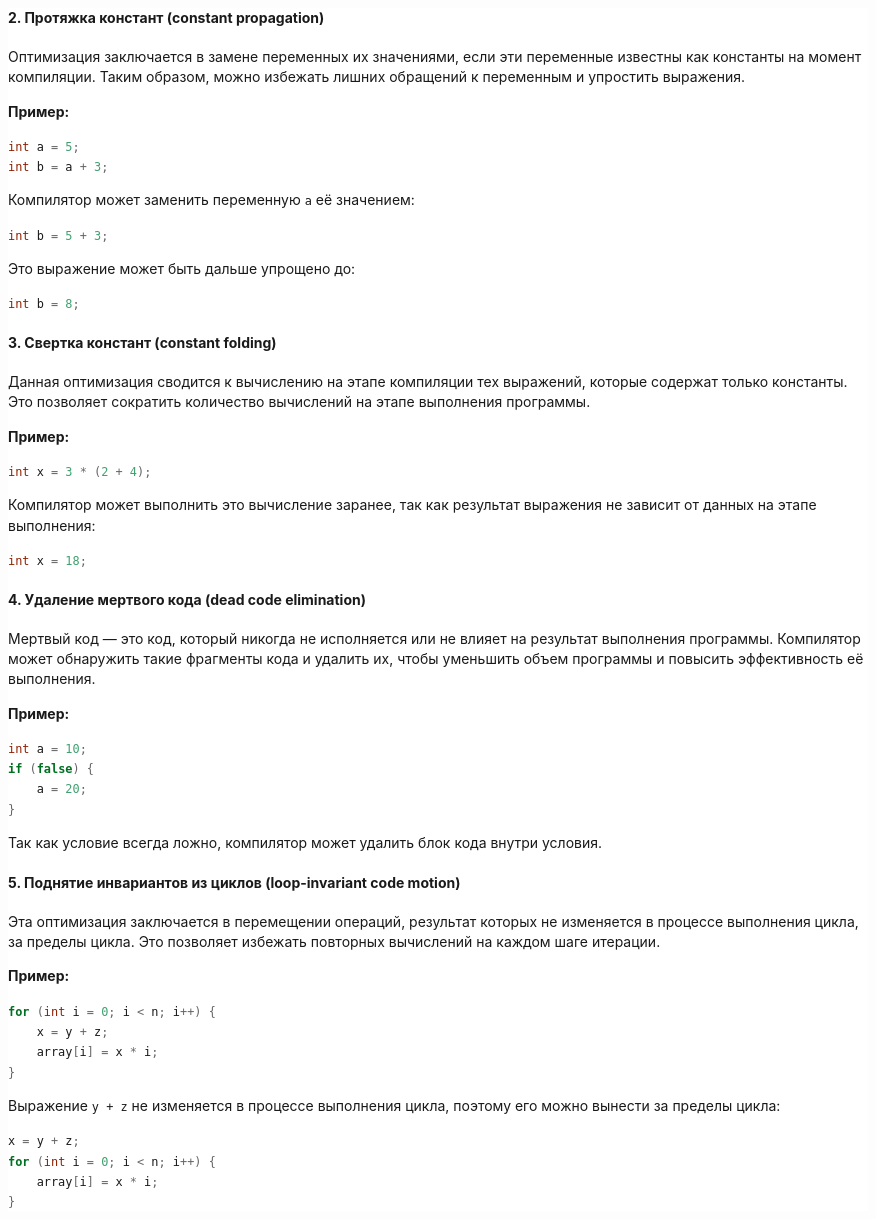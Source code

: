 #### 2. **Протяжка констант (constant propagation)**
Оптимизация заключается в замене переменных их значениями, если эти переменные известны как константы на момент компиляции. Таким образом, можно избежать лишних обращений к переменным и упростить выражения.

**Пример:**
```c
int a = 5;
int b = a + 3;
```
Компилятор может заменить переменную `a` её значением:
```c
int b = 5 + 3;
```
Это выражение может быть дальше упрощено до:
```c
int b = 8;
```

#### 3. **Свертка констант (constant folding)**
Данная оптимизация сводится к вычислению на этапе компиляции тех выражений, которые содержат только константы. Это позволяет сократить количество вычислений на этапе выполнения программы.

**Пример:**
```c
int x = 3 * (2 + 4);
```
Компилятор может выполнить это вычисление заранее, так как результат выражения не зависит от данных на этапе выполнения:
```c
int x = 18;
```

#### 4. **Удаление мертвого кода (dead code elimination)**
Мертвый код — это код, который никогда не исполняется или не влияет на результат выполнения программы. Компилятор может обнаружить такие фрагменты кода и удалить их, чтобы уменьшить объем программы и повысить эффективность её выполнения.

**Пример:**
```c
int a = 10;
if (false) {
    a = 20;
}
```
Так как условие всегда ложно, компилятор может удалить блок кода внутри условия.

#### 5. **Поднятие инвариантов из циклов (loop-invariant code motion)**
Эта оптимизация заключается в перемещении операций, результат которых не изменяется в процессе выполнения цикла, за пределы цикла. Это позволяет избежать повторных вычислений на каждом шаге итерации.

**Пример:**
```c
for (int i = 0; i < n; i++) {
    x = y + z;
    array[i] = x * i;
}
```
Выражение `y + z` не изменяется в процессе выполнения цикла, поэтому его можно вынести за пределы цикла:
```c
x = y + z;
for (int i = 0; i < n; i++) {
    array[i] = x * i;
}
```

